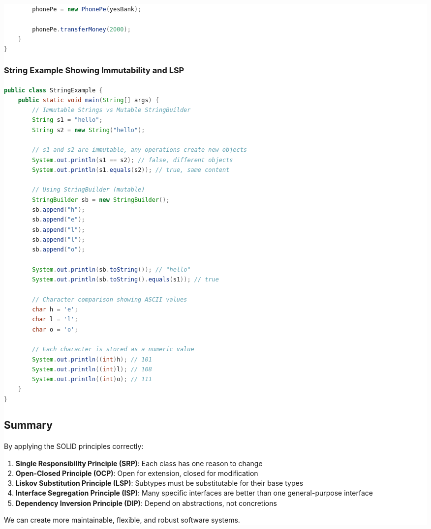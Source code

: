 ```java
        phonePe = new PhonePe(yesBank);
        
        phonePe.transferMoney(2000);
    }
}
```

### String Example Showing Immutability and LSP

```java
public class StringExample {
    public static void main(String[] args) {
        // Immutable Strings vs Mutable StringBuilder
        String s1 = "hello";
        String s2 = new String("hello");
        
        // s1 and s2 are immutable, any operations create new objects
        System.out.println(s1 == s2); // false, different objects
        System.out.println(s1.equals(s2)); // true, same content
        
        // Using StringBuilder (mutable)
        StringBuilder sb = new StringBuilder();
        sb.append("h");
        sb.append("e");
        sb.append("l");
        sb.append("l");
        sb.append("o");
        
        System.out.println(sb.toString()); // "hello"
        System.out.println(sb.toString().equals(s1)); // true
        
        // Character comparison showing ASCII values
        char h = 'e';
        char l = 'l';
        char o = 'o';
        
        // Each character is stored as a numeric value
        System.out.println((int)h); // 101
        System.out.println((int)l); // 108
        System.out.println((int)o); // 111
    }
}
```

## Summary

By applying the SOLID principles correctly:

1. **Single Responsibility Principle (SRP)**: Each class has one reason to change
2. **Open-Closed Principle (OCP)**: Open for extension, closed for modification
3. **Liskov Substitution Principle (LSP)**: Subtypes must be substitutable for their base types
4. **Interface Segregation Principle (ISP)**: Many specific interfaces are better than one general-purpose interface
5. **Dependency Inversion Principle (DIP)**: Depend on abstractions, not concretions

We can create more maintainable, flexible, and robust software systems.